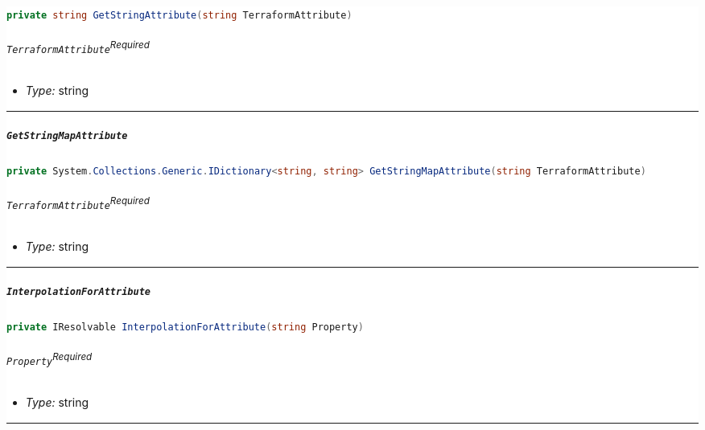 ```csharp
private string GetStringAttribute(string TerraformAttribute)
```

###### `TerraformAttribute`<sup>Required</sup> <a name="TerraformAttribute" id="rhizo-co-terraform-provider-oci.dataOciAnnouncementsServiceAnnouncementSubscription.DataOciAnnouncementsServiceAnnouncementSubscriptionFilterGroupsFiltersOutputReference.getStringAttribute.parameter.terraformAttribute"></a>

- *Type:* string

---

##### `GetStringMapAttribute` <a name="GetStringMapAttribute" id="rhizo-co-terraform-provider-oci.dataOciAnnouncementsServiceAnnouncementSubscription.DataOciAnnouncementsServiceAnnouncementSubscriptionFilterGroupsFiltersOutputReference.getStringMapAttribute"></a>

```csharp
private System.Collections.Generic.IDictionary<string, string> GetStringMapAttribute(string TerraformAttribute)
```

###### `TerraformAttribute`<sup>Required</sup> <a name="TerraformAttribute" id="rhizo-co-terraform-provider-oci.dataOciAnnouncementsServiceAnnouncementSubscription.DataOciAnnouncementsServiceAnnouncementSubscriptionFilterGroupsFiltersOutputReference.getStringMapAttribute.parameter.terraformAttribute"></a>

- *Type:* string

---

##### `InterpolationForAttribute` <a name="InterpolationForAttribute" id="rhizo-co-terraform-provider-oci.dataOciAnnouncementsServiceAnnouncementSubscription.DataOciAnnouncementsServiceAnnouncementSubscriptionFilterGroupsFiltersOutputReference.interpolationForAttribute"></a>

```csharp
private IResolvable InterpolationForAttribute(string Property)
```

###### `Property`<sup>Required</sup> <a name="Property" id="rhizo-co-terraform-provider-oci.dataOciAnnouncementsServiceAnnouncementSubscription.DataOciAnnouncementsServiceAnnouncementSubscriptionFilterGroupsFiltersOutputReference.interpolationForAttribute.parameter.property"></a>

- *Type:* string

---
